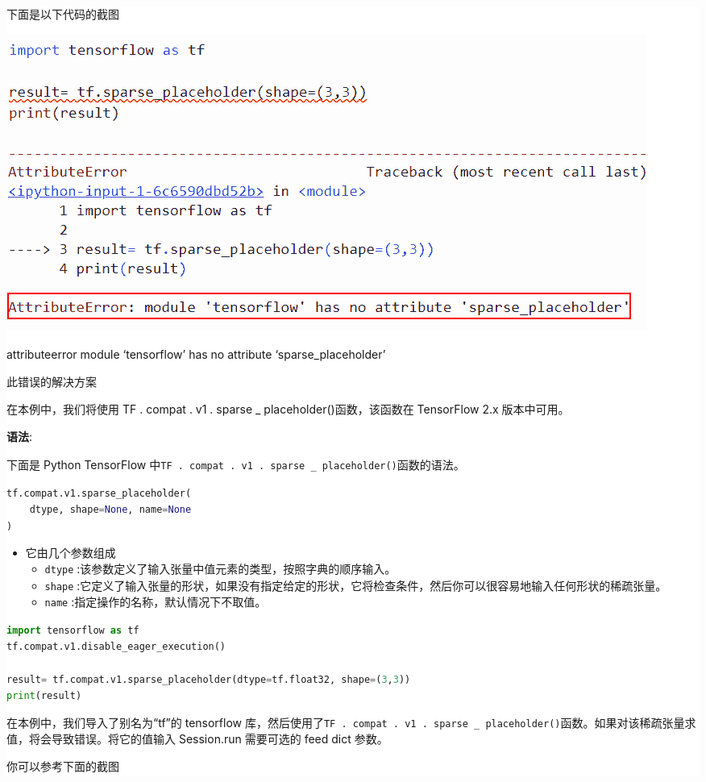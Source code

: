 下面是以下代码的截图

![attributeerror module tensorflow has no attribute sparse_placeholder](img/acdffc6bef82873bb3ce6342e1cac6d9.png "attributeerror module tensorflow has no attribute sparse placeholder")

attributeerror module ‘tensorflow’ has no attribute ‘sparse_placeholder’

此错误的解决方案

在本例中，我们将使用 TF . compat . v1 . sparse _ placeholder()函数，该函数在 TensorFlow 2.x 版本中可用。

**语法**:

下面是 Python TensorFlow 中`TF . compat . v1 . sparse _ placeholder()`函数的语法。

```py
tf.compat.v1.sparse_placeholder(
    dtype, shape=None, name=None
)
```

*   它由几个参数组成
    *   `dtype` :该参数定义了输入张量中值元素的类型，按照字典的顺序输入。
    *   `shape` :它定义了输入张量的形状，如果没有指定给定的形状，它将检查条件，然后你可以很容易地输入任何形状的稀疏张量。
    *   `name` :指定操作的名称，默认情况下不取值。

```py
import tensorflow as tf
tf.compat.v1.disable_eager_execution()

result= tf.compat.v1.sparse_placeholder(dtype=tf.float32, shape=(3,3))
print(result)
```

在本例中，我们导入了别名为“tf”的 tensorflow 库，然后使用了`TF . compat . v1 . sparse _ placeholder()`函数。如果对该稀疏张量求值，将会导致错误。将它的值输入 Session.run 需要可选的 feed dict 参数。

你可以参考下面的截图
